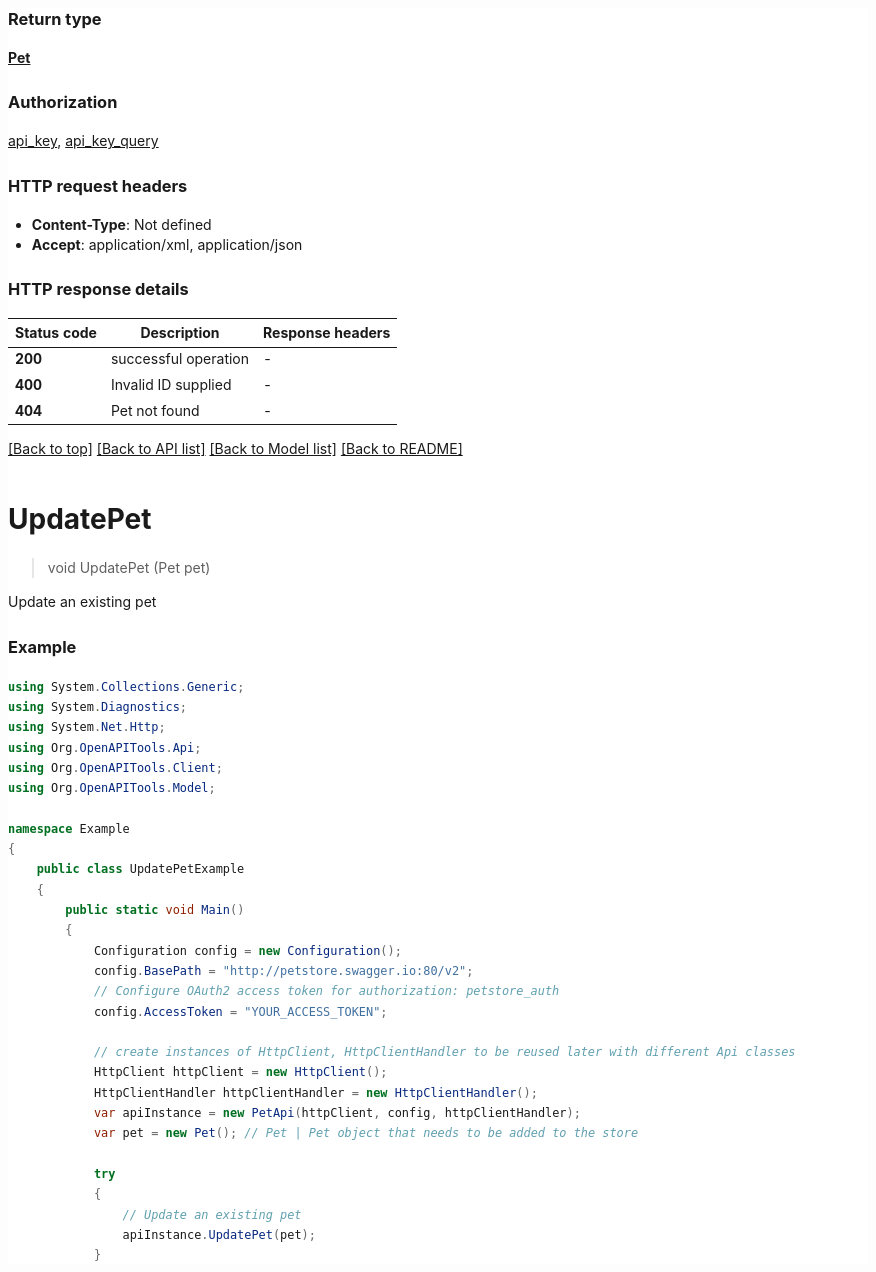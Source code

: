 ### Return type

[**Pet**](Pet.md)

### Authorization

[api_key](../README.md#api_key), [api_key_query](../README.md#api_key_query)

### HTTP request headers

 - **Content-Type**: Not defined
 - **Accept**: application/xml, application/json


### HTTP response details
| Status code | Description | Response headers |
|-------------|-------------|------------------|
| **200** | successful operation |  -  |
| **400** | Invalid ID supplied |  -  |
| **404** | Pet not found |  -  |

[[Back to top]](#) [[Back to API list]](../README.md#documentation-for-api-endpoints) [[Back to Model list]](../README.md#documentation-for-models) [[Back to README]](../README.md)

<a id="updatepet"></a>
# **UpdatePet**
> void UpdatePet (Pet pet)

Update an existing pet

### Example
```csharp
using System.Collections.Generic;
using System.Diagnostics;
using System.Net.Http;
using Org.OpenAPITools.Api;
using Org.OpenAPITools.Client;
using Org.OpenAPITools.Model;

namespace Example
{
    public class UpdatePetExample
    {
        public static void Main()
        {
            Configuration config = new Configuration();
            config.BasePath = "http://petstore.swagger.io:80/v2";
            // Configure OAuth2 access token for authorization: petstore_auth
            config.AccessToken = "YOUR_ACCESS_TOKEN";

            // create instances of HttpClient, HttpClientHandler to be reused later with different Api classes
            HttpClient httpClient = new HttpClient();
            HttpClientHandler httpClientHandler = new HttpClientHandler();
            var apiInstance = new PetApi(httpClient, config, httpClientHandler);
            var pet = new Pet(); // Pet | Pet object that needs to be added to the store

            try
            {
                // Update an existing pet
                apiInstance.UpdatePet(pet);
            }
```